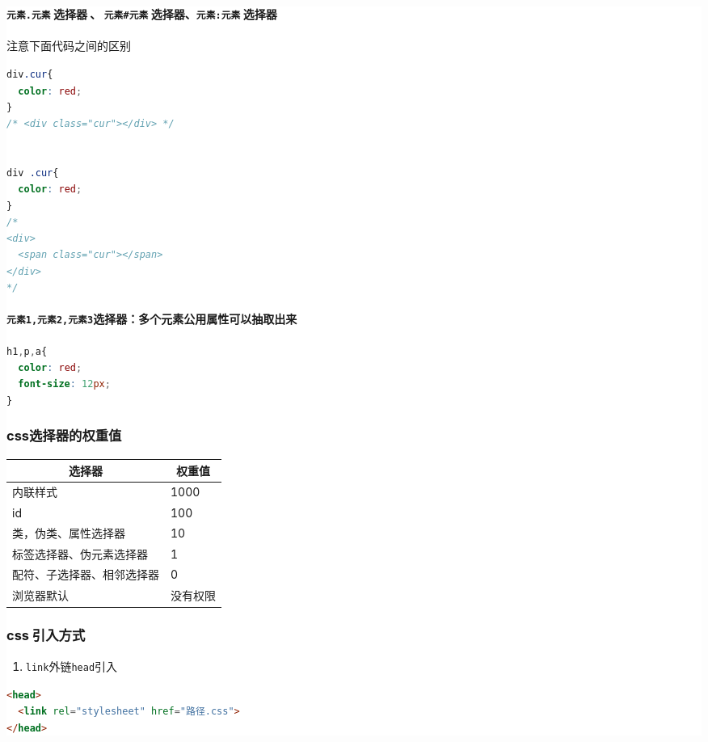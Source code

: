 #### `元素.元素` 选择器 、 `元素#元素` 选择器、`元素:元素` 选择器

注意下面代码之间的区别

```css
div.cur{
  color: red;
}
/* <div class="cur"></div> */


div .cur{
  color: red;
}
/* 
<div>
  <span class="cur"></span>
</div>
*/
```

#### `元素1,元素2,元素3`选择器：多个元素公用属性可以抽取出来

```css
h1,p,a{
  color: red;
  font-size: 12px;
}
```


### css选择器的权重值

| 选择器  |  权重值 |
|   -    |    -     |
| 内联样式         |  1000 |
| id               |  100   |
| 类，伪类、属性选择器 |  10 |
| 标签选择器、伪元素选择器 |  1 |
| 配符、子选择器、相邻选择器 |  0 |
| 浏览器默认 |  没有权限 |


### css 引入方式

1. `link`外链`head`引入

```html
<head>
  <link rel="stylesheet" href="路径.css">
</head>
```
